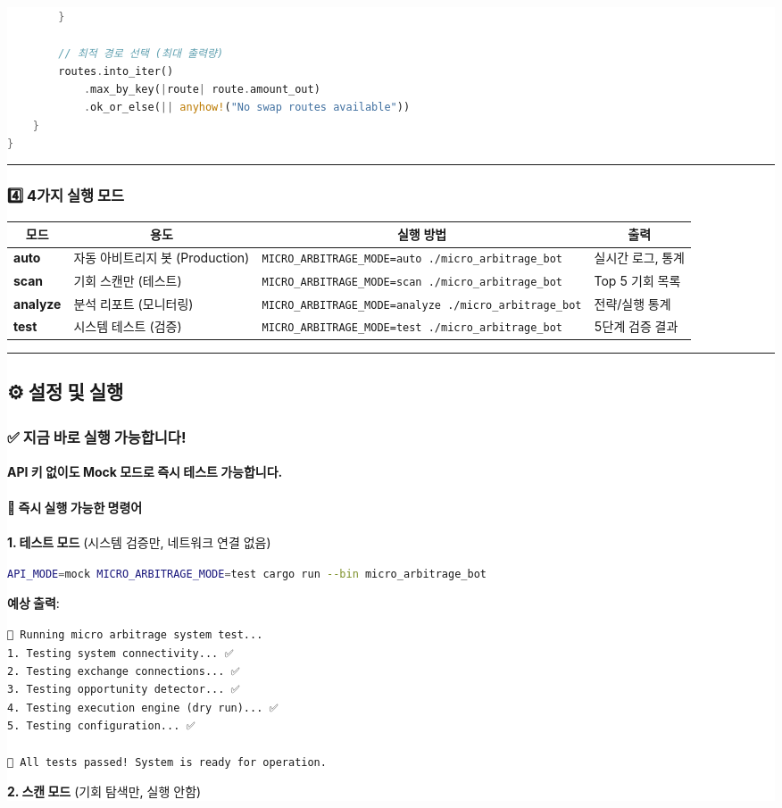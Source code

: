 ```rust
        }
        
        // 최적 경로 선택 (최대 출력량)
        routes.into_iter()
            .max_by_key(|route| route.amount_out)
            .ok_or_else(|| anyhow!("No swap routes available"))
    }
}
```

---

### 4️⃣ 4가지 실행 모드

| 모드 | 용도 | 실행 방법 | 출력 |
|------|------|----------|------|
| **auto** | 자동 아비트리지 봇 (Production) | `MICRO_ARBITRAGE_MODE=auto ./micro_arbitrage_bot` | 실시간 로그, 통계 |
| **scan** | 기회 스캔만 (테스트) | `MICRO_ARBITRAGE_MODE=scan ./micro_arbitrage_bot` | Top 5 기회 목록 |
| **analyze** | 분석 리포트 (모니터링) | `MICRO_ARBITRAGE_MODE=analyze ./micro_arbitrage_bot` | 전략/실행 통계 |
| **test** | 시스템 테스트 (검증) | `MICRO_ARBITRAGE_MODE=test ./micro_arbitrage_bot` | 5단계 검증 결과 |

---

## ⚙️ 설정 및 실행

### ✅ 지금 바로 실행 가능합니다!

**API 키 없이도 Mock 모드로 즉시 테스트 가능합니다.**

#### 🚀 즉시 실행 가능한 명령어

**1. 테스트 모드** (시스템 검증만, 네트워크 연결 없음)

```bash
API_MODE=mock MICRO_ARBITRAGE_MODE=test cargo run --bin micro_arbitrage_bot
```

**예상 출력**:
```
🧪 Running micro arbitrage system test...
1. Testing system connectivity... ✅
2. Testing exchange connections... ✅
3. Testing opportunity detector... ✅
4. Testing execution engine (dry run)... ✅
5. Testing configuration... ✅

🎉 All tests passed! System is ready for operation.
```

**2. 스캔 모드** (기회 탐색만, 실행 안함)
